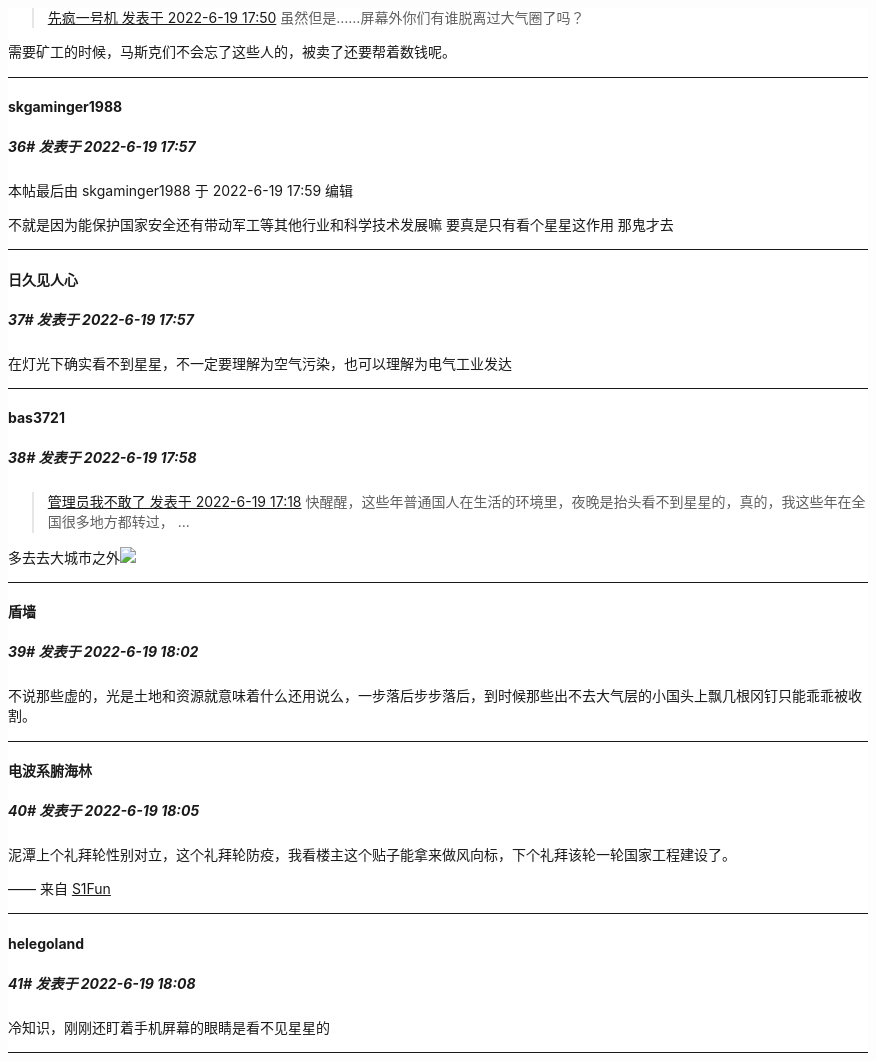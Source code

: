 <blockquote><a href="httphttps://bbs.saraba1st.com/2b/forum.php?mod=redirect&amp;goto=findpost&amp;pid=56329332&amp;ptid=2076710" target="_blank">先疯一号机 发表于 2022-6-19 17:50</a>
虽然但是……屏幕外你们有谁脱离过大气圈了吗？</blockquote>
需要矿工的时候，马斯克们不会忘了这些人的，被卖了还要帮着数钱呢。

*****

####  skgaminger1988  
##### 36#       发表于 2022-6-19 17:57

 本帖最后由 skgaminger1988 于 2022-6-19 17:59 编辑 

不就是因为能保护国家安全还有带动军工等其他行业和科学技术发展嘛 要真是只有看个星星这作用 那鬼才去

*****

####  日久见人心  
##### 37#       发表于 2022-6-19 17:57

在灯光下确实看不到星星，不一定要理解为空气污染，也可以理解为电气工业发达

*****

####  bas3721  
##### 38#       发表于 2022-6-19 17:58

<blockquote><a href="httphttps://bbs.saraba1st.com/2b/forum.php?mod=redirect&amp;goto=findpost&amp;pid=56329020&amp;ptid=2076710" target="_blank">管理员我不敢了 发表于 2022-6-19 17:18</a>
快醒醒，这些年普通国人在生活的环境里，夜晚是抬头看不到星星的，真的，我这些年在全国很多地方都转过， ...</blockquote>
多去去大城市之外<img src="https://static.saraba1st.com/image/smiley/face2017/009.gif" referrerpolicy="no-referrer">

*****

####  盾墙  
##### 39#       发表于 2022-6-19 18:02

不说那些虚的，光是土地和资源就意味着什么还用说么，一步落后步步落后，到时候那些出不去大气层的小国头上飘几根冈钉只能乖乖被收割。

*****

####  电波系腑海林  
##### 40#       发表于 2022-6-19 18:05

泥潭上个礼拜轮性别对立，这个礼拜轮防疫，我看楼主这个贴子能拿来做风向标，下个礼拜该轮一轮国家工程建设了。

—— 来自 [S1Fun](https://s1fun.koalcat.com)

*****

####  helegoland  
##### 41#       发表于 2022-6-19 18:08

冷知识，刚刚还盯着手机屏幕的眼睛是看不见星星的

*****
